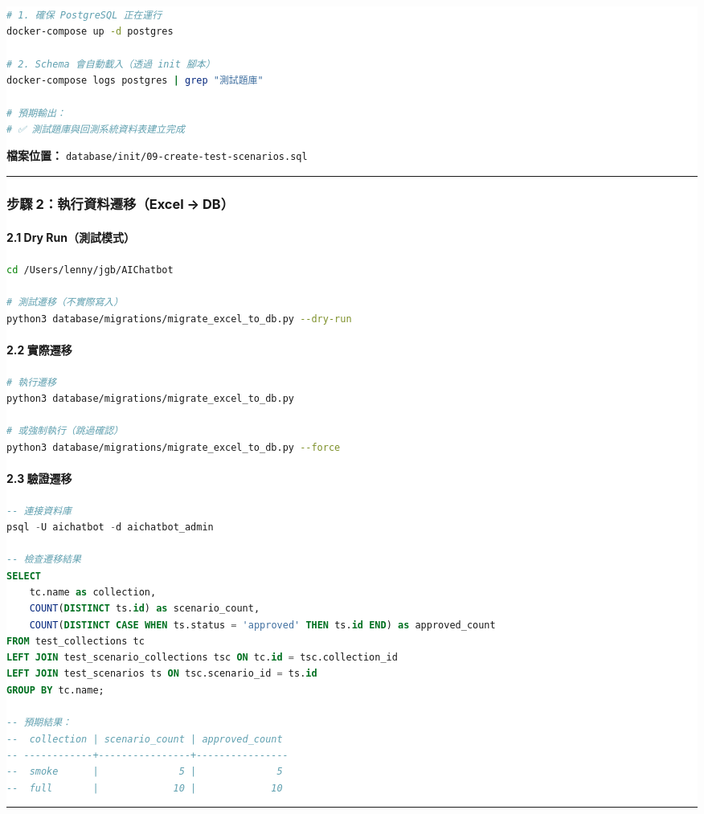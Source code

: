 ```bash
# 1. 確保 PostgreSQL 正在運行
docker-compose up -d postgres

# 2. Schema 會自動載入（透過 init 腳本）
docker-compose logs postgres | grep "測試題庫"

# 預期輸出：
# ✅ 測試題庫與回測系統資料表建立完成
```

**檔案位置：** `database/init/09-create-test-scenarios.sql`

---

### 步驟 2：執行資料遷移（Excel → DB）

#### 2.1 Dry Run（測試模式）

```bash
cd /Users/lenny/jgb/AIChatbot

# 測試遷移（不實際寫入）
python3 database/migrations/migrate_excel_to_db.py --dry-run
```

#### 2.2 實際遷移

```bash
# 執行遷移
python3 database/migrations/migrate_excel_to_db.py

# 或強制執行（跳過確認）
python3 database/migrations/migrate_excel_to_db.py --force
```

#### 2.3 驗證遷移

```sql
-- 連接資料庫
psql -U aichatbot -d aichatbot_admin

-- 檢查遷移結果
SELECT
    tc.name as collection,
    COUNT(DISTINCT ts.id) as scenario_count,
    COUNT(DISTINCT CASE WHEN ts.status = 'approved' THEN ts.id END) as approved_count
FROM test_collections tc
LEFT JOIN test_scenario_collections tsc ON tc.id = tsc.collection_id
LEFT JOIN test_scenarios ts ON tsc.scenario_id = ts.id
GROUP BY tc.name;

-- 預期結果：
--  collection | scenario_count | approved_count
-- ------------+----------------+----------------
--  smoke      |              5 |              5
--  full       |             10 |             10
```

---
